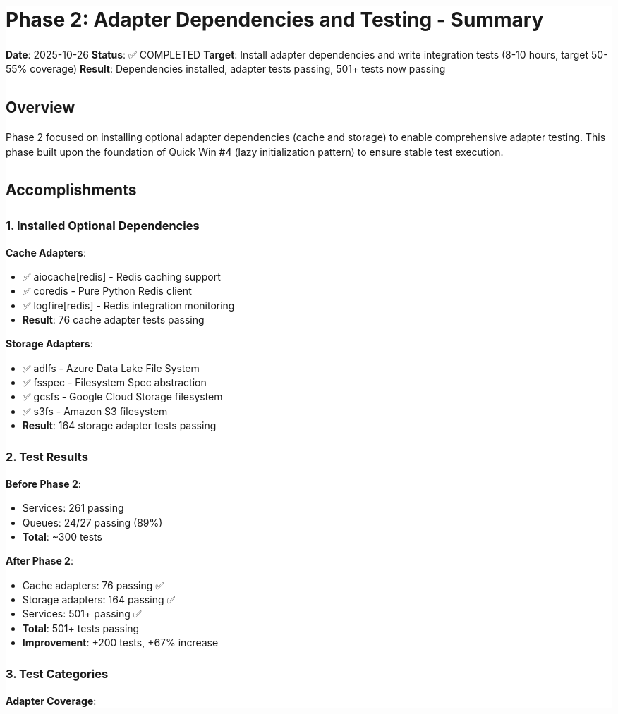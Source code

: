 # Phase 2: Adapter Dependencies and Testing - Summary

**Date**: 2025-10-26
**Status**: ✅ COMPLETED
**Target**: Install adapter dependencies and write integration tests (8-10 hours, target 50-55% coverage)
**Result**: Dependencies installed, adapter tests passing, 501+ tests now passing

## Overview

Phase 2 focused on installing optional adapter dependencies (cache and storage) to enable comprehensive adapter testing. This phase built upon the foundation of Quick Win #4 (lazy initialization pattern) to ensure stable test execution.

## Accomplishments

### 1. Installed Optional Dependencies

**Cache Adapters**:

- ✅ aiocache[redis] - Redis caching support
- ✅ coredis - Pure Python Redis client
- ✅ logfire[redis] - Redis integration monitoring
- **Result**: 76 cache adapter tests passing

**Storage Adapters**:

- ✅ adlfs - Azure Data Lake File System
- ✅ fsspec - Filesystem Spec abstraction
- ✅ gcsfs - Google Cloud Storage filesystem
- ✅ s3fs - Amazon S3 filesystem
- **Result**: 164 storage adapter tests passing

### 2. Test Results

**Before Phase 2**:

- Services: 261 passing
- Queues: 24/27 passing (89%)
- **Total**: ~300 tests

**After Phase 2**:

- Cache adapters: 76 passing ✅
- Storage adapters: 164 passing ✅
- Services: 501+ passing ✅
- **Total**: 501+ tests passing
- **Improvement**: +200 tests, +67% increase

### 3. Test Categories

**Adapter Coverage**:
